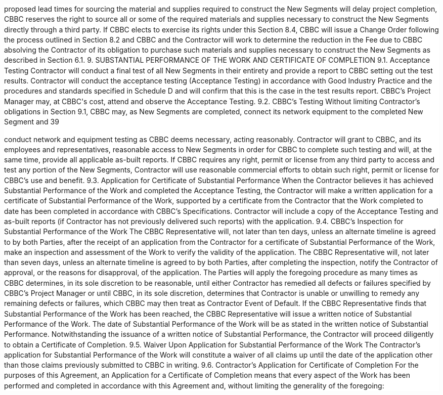 proposed lead times for sourcing the material and supplies required to construct the
New Segments will delay project completion, CBBC reserves the right to source all or
some of the required materials and supplies necessary to construct the New
Segments directly through a third party. If CBBC elects to exercise its rights under this
Section 8\.4, CBBC will issue a Change Order following the process outlined in Section
8\.2 and CBBC and the Contractor will work to determine the reduction in the Fee due
to CBBC absolving the Contractor of its obligation to purchase such materials and
supplies necessary to construct the New Segments as described in Section 6\.1\.
9\. SUBSTANTIAL PERFORMANCE OF THE WORK AND CERTIFICATE OF
COMPLETION
9\.1\. Acceptance Testing
Contractor will conduct a final test of all New Segments in their entirety and provide a
report to CBBC setting out the test results. Contractor will conduct the acceptance
testing (Acceptance Testing) in accordance with Good Industry Practice and the
procedures and standards specified in Schedule D and will confirm that this is the
case in the test results report. CBBC’s Project Manager may, at CBBC's cost, attend
and observe the Acceptance Testing.
9\.2\. CBBC’s Testing
Without limiting Contractor’s obligations in Section 9\.1, CBBC may, as New Segments
are completed, connect its network equipment to the completed New Segment and
39

conduct network and equipment testing as CBBC deems necessary, acting
reasonably. Contractor will grant to CBBC, and its employees and representatives,
reasonable access to New Segments in order for CBBC to complete such testing and
will, at the same time, provide all applicable as\-built reports. If CBBC requires any
right, permit or license from any third party to access and test any portion of the New
Segments, Contractor will use reasonable commercial efforts to obtain such right,
permit or license for CBBC’s use and benefit.
9\.3\. Application for Certificate of Substantial Performance
When the Contractor believes it has achieved Substantial Performance of the Work
and completed the Acceptance Testing, the Contractor will make a written application
for a certificate of Substantial Performance of the Work, supported by a certificate
from the Contractor that the Work completed to date has been completed in
accordance with CBBC’s Specifications. Contractor will include a copy of the
Acceptance Testing and as\-built reports (if Contractor has not previously delivered
such reports) with the application.
9\.4\. CBBC’s Inspection for Substantial Performance of the Work
The CBBC Representative will, not later than ten days, unless an alternate timeline is
agreed to by both Parties, after the receipt of an application from the Contractor for a
certificate of Substantial Performance of the Work, make an inspection and
assessment of the Work to verify the validity of the application.
The CBBC Representative will, not later than seven days, unless an alternate timeline
is agreed to by both Parties, after completing the inspection, notify the Contractor of
approval, or the reasons for disapproval, of the application. The Parties will apply the
foregoing procedure as many times as CBBC determines, in its sole discretion to be
reasonable, until either Contractor has remedied all defects or failures specified by
CBBC’s Project Manager or until CBBC, in its sole discretion, determines that
Contractor is unable or unwilling to remedy any remaining defects or failures, which
CBBC may then treat as Contractor Event of Default.
If the CBBC Representative finds that Substantial Performance of the Work has been
reached, the CBBC Representative will issue a written notice of Substantial
Performance of the Work. The date of Substantial Performance of the Work will be as
stated in the written notice of Substantial Performance. Notwithstanding the issuance
of a written notice of Substantial Performance, the Contractor will proceed diligently
to obtain a Certificate of Completion.
9\.5\. Waiver Upon Application for Substantial Performance of the Work
The Contractor’s application for Substantial Performance of the Work will constitute
a waiver of all claims up until the date of the application other than those claims
previously submitted to CBBC in writing.
9\.6\. Contractor’s Application for Certificate of Completion
For the purposes of this Agreement, an Application for a Certificate of Completion
means that every aspect of the Work has been performed and completed in
accordance with this Agreement and, without limiting the generality of the foregoing: